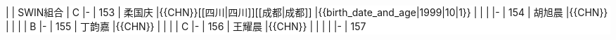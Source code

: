 | 
| SWIN組合
| C
|-
| 153
| 柔国庆
|{{CHN}}[[四川|四川]][[成都|成都]]
|{{birth_date_and_age|1999|10|1}}
| 
| 
| 
|-
| 154
| 胡旭晨
|{{CHN}}
|
| 
| 
| B
|-
| 155
| 丁韵嘉
|{{CHN}}
|
| 
| 
| C
|-
| 156
| 王耀晨
|{{CHN}}
|
| 
| 
| 
|-
| 157